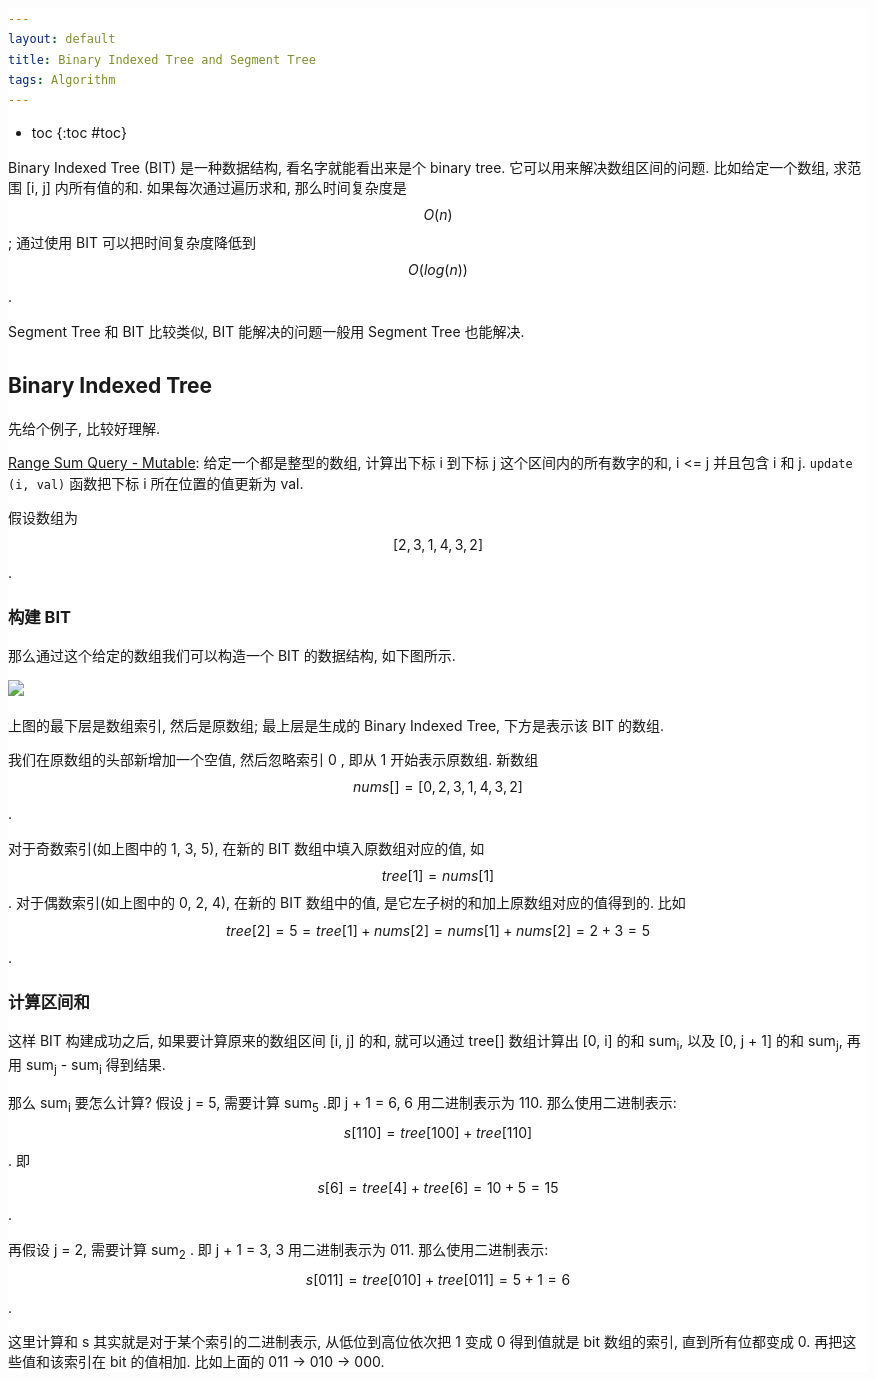 ```yaml
---
layout: default
title: Binary Indexed Tree and Segment Tree
tags: Algorithm
---
```


* toc
{:toc #toc}

Binary Indexed Tree (BIT) 是一种数据结构, 看名字就能看出来是个 binary tree. 它可以用来解决数组区间的问题.
比如给定一个数组, 求范围 [i, j] 内所有值的和. 如果每次通过遍历求和, 那么时间复杂度是 $$O(n)$$;
通过使用 BIT 可以把时间复杂度降低到 $$O(log(n))$$.

Segment Tree 和 BIT 比较类似, BIT 能解决的问题一般用 Segment Tree 也能解决.

## Binary Indexed Tree

先给个例子, 比较好理解.

[Range Sum Query - Mutable](https://leetcode.com/problems/range-sum-query-mutable/description/):
给定一个都是整型的数组, 计算出下标 i 到下标 j 这个区间内的所有数字的和, i <= j 并且包含 i 和 j.
`update(i, val)` 函数把下标 i 所在位置的值更新为 val.

假设数组为 $$[2, 3, 1, 4, 3, 2]$$.

### 构建 BIT

那么通过这个给定的数组我们可以构造一个 BIT 的数据结构, 如下图所示.

<img src="http://qiniu.lastmayday.com/bit.png" style="width:600px;" />

上图的最下层是数组索引, 然后是原数组; 最上层是生成的 Binary Indexed Tree, 下方是表示该 BIT 的数组.

我们在原数组的头部新增加一个空值, 然后忽略索引 0 , 即从 1 开始表示原数组. 新数组 $$nums[] = [0, 2, 3, 1, 4, 3, 2]$$.

对于奇数索引(如上图中的 1, 3, 5), 在新的 BIT 数组中填入原数组对应的值, 如 $$tree[1] = nums[1]$$.
对于偶数索引(如上图中的 0, 2, 4), 在新的 BIT 数组中的值, 是它左子树的和加上原数组对应的值得到的.
比如 $$tree[2] = 5 = tree[1] + nums[2] = nums[1] + nums[2] = 2 + 3 = 5$$.

### 计算区间和

这样 BIT 构建成功之后, 如果要计算原来的数组区间 [i, j] 的和, 就可以通过 tree[] 数组计算出 [0, i] 的和 sum<sub>i</sub>, 以及 [0, j + 1] 的和 sum<sub>j</sub>, 再用 sum<sub>j</sub> - sum<sub>i</sub> 得到结果.

那么 sum<sub>i</sub> 要怎么计算?
假设 j = 5, 需要计算 sum<sub>5</sub> .即 j + 1 = 6, 6 用二进制表示为 110. 那么使用二进制表示: $$s[110] =  tree[100] + tree[110]$$ . 即 $$s[6] = tree[4] + tree[6] = 10 + 5 = 15$$.

再假设 j = 2, 需要计算 sum<sub>2</sub> . 即 j + 1 = 3, 3 用二进制表示为 011. 那么使用二进制表示: $$s[011] = tree[010] + tree[011] = 5 + 1 = 6$$ .

这里计算和 s 其实就是对于某个索引的二进制表示, 从低位到高位依次把 1 变成 0 得到值就是 bit 数组的索引, 直到所有位都变成 0. 再把这些值和该索引在 bit 的值相加. 比如上面的 011 -> 010 -> 000.
